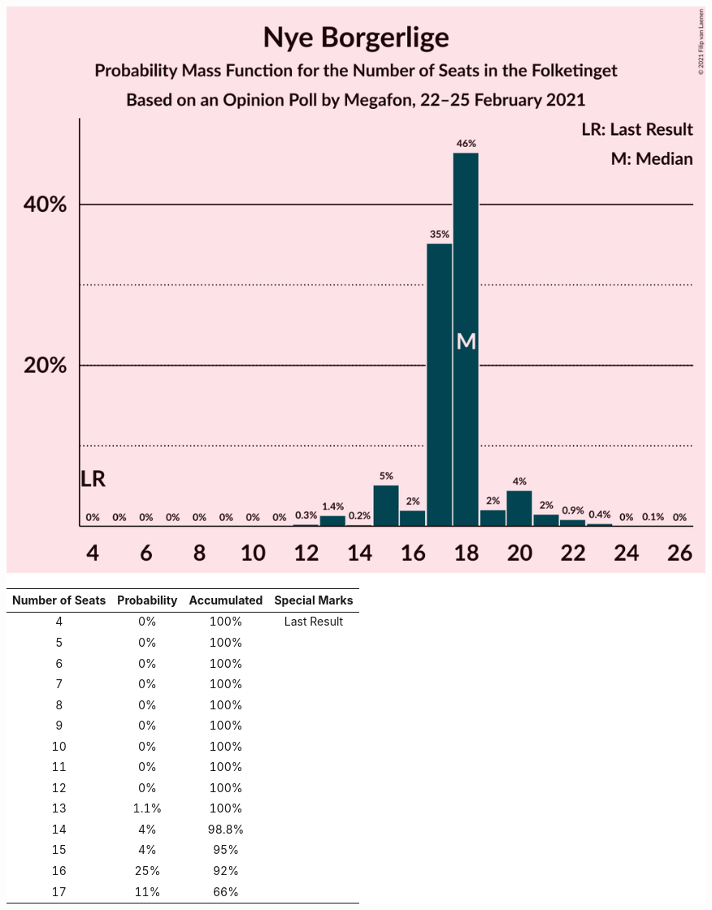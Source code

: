 ![Graph with seats probability mass function not yet produced](2021-02-25-Megafon-seats-pmf-nyeborgerlige.png "Seats Probability Mass Function")

| Number of Seats | Probability | Accumulated | Special Marks |
|:---------------:|:-----------:|:-----------:|:-------------:|
| 4 | 0% | 100% | Last Result |
| 5 | 0% | 100% |  |
| 6 | 0% | 100% |  |
| 7 | 0% | 100% |  |
| 8 | 0% | 100% |  |
| 9 | 0% | 100% |  |
| 10 | 0% | 100% |  |
| 11 | 0% | 100% |  |
| 12 | 0% | 100% |  |
| 13 | 1.1% | 100% |  |
| 14 | 4% | 98.8% |  |
| 15 | 4% | 95% |  |
| 16 | 25% | 92% |  |
| 17 | 11% | 66% |  |